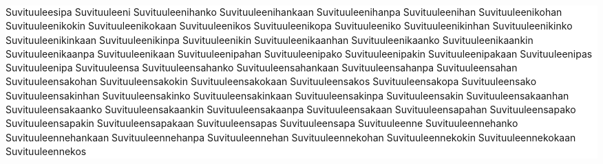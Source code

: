 Suvituuleesipa
Suvituuleeni
Suvituuleenihanko
Suvituuleenihankaan
Suvituuleenihanpa
Suvituuleenihan
Suvituuleenikohan
Suvituuleenikokin
Suvituuleenikokaan
Suvituuleenikos
Suvituuleenikopa
Suvituuleeniko
Suvituuleenikinhan
Suvituuleenikinko
Suvituuleenikinkaan
Suvituuleenikinpa
Suvituuleenikin
Suvituuleenikaanhan
Suvituuleenikaanko
Suvituuleenikaankin
Suvituuleenikaanpa
Suvituuleenikaan
Suvituuleenipahan
Suvituuleenipako
Suvituuleenipakin
Suvituuleenipakaan
Suvituuleenipas
Suvituuleenipa
Suvituuleensa
Suvituuleensahanko
Suvituuleensahankaan
Suvituuleensahanpa
Suvituuleensahan
Suvituuleensakohan
Suvituuleensakokin
Suvituuleensakokaan
Suvituuleensakos
Suvituuleensakopa
Suvituuleensako
Suvituuleensakinhan
Suvituuleensakinko
Suvituuleensakinkaan
Suvituuleensakinpa
Suvituuleensakin
Suvituuleensakaanhan
Suvituuleensakaanko
Suvituuleensakaankin
Suvituuleensakaanpa
Suvituuleensakaan
Suvituuleensapahan
Suvituuleensapako
Suvituuleensapakin
Suvituuleensapakaan
Suvituuleensapas
Suvituuleensapa
Suvituuleenne
Suvituuleennehanko
Suvituuleennehankaan
Suvituuleennehanpa
Suvituuleennehan
Suvituuleennekohan
Suvituuleennekokin
Suvituuleennekokaan
Suvituuleennekos